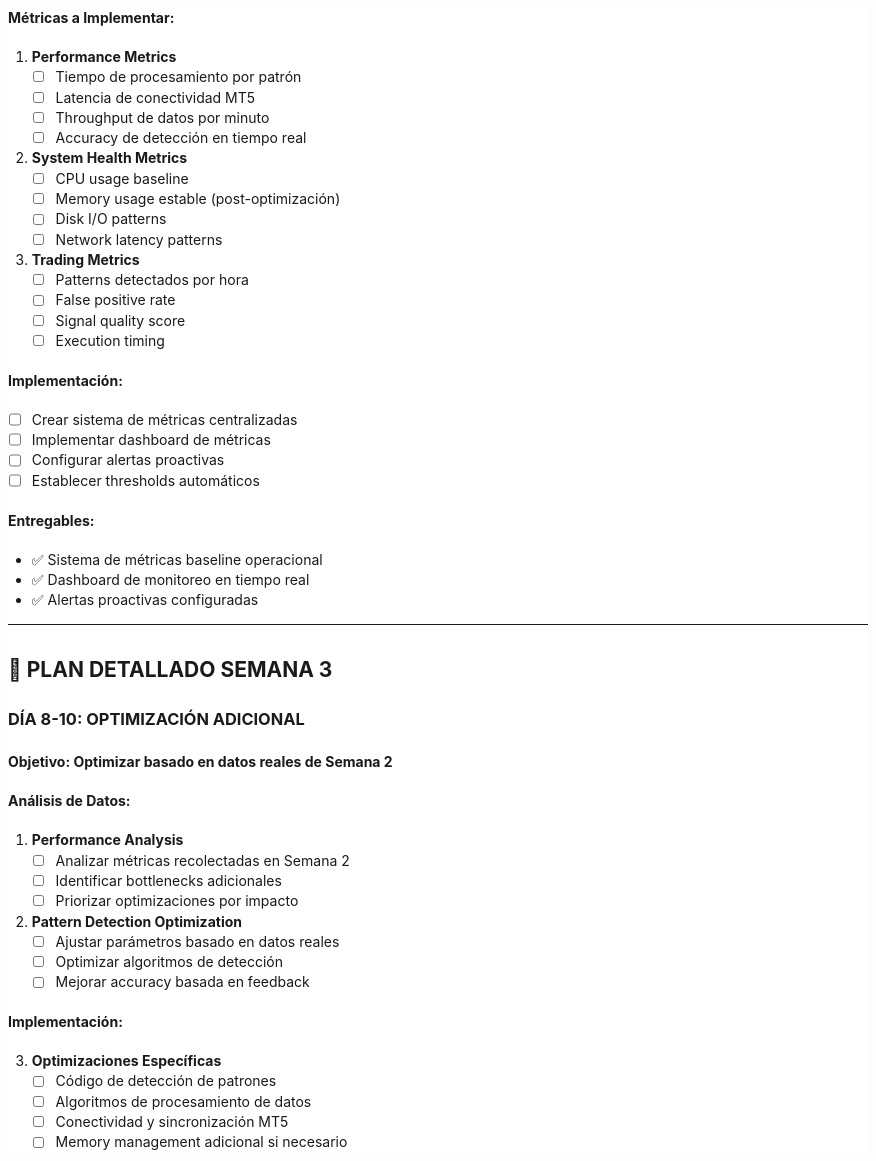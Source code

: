 #### **Métricas a Implementar:**
1. **Performance Metrics**
   - [ ] Tiempo de procesamiento por patrón
   - [ ] Latencia de conectividad MT5
   - [ ] Throughput de datos por minuto
   - [ ] Accuracy de detección en tiempo real

2. **System Health Metrics**
   - [ ] CPU usage baseline
   - [ ] Memory usage estable (post-optimización)
   - [ ] Disk I/O patterns
   - [ ] Network latency patterns

3. **Trading Metrics**
   - [ ] Patterns detectados por hora
   - [ ] False positive rate
   - [ ] Signal quality score
   - [ ] Execution timing

#### **Implementación:**
- [ ] Crear sistema de métricas centralizadas
- [ ] Implementar dashboard de métricas
- [ ] Configurar alertas proactivas
- [ ] Establecer thresholds automáticos

#### **Entregables:**
- ✅ Sistema de métricas baseline operacional
- ✅ Dashboard de monitoreo en tiempo real
- ✅ Alertas proactivas configuradas

---

## 🔧 PLAN DETALLADO SEMANA 3

### **DÍA 8-10: OPTIMIZACIÓN ADICIONAL**

#### **Objetivo:** Optimizar basado en datos reales de Semana 2

#### **Análisis de Datos:**
1. **Performance Analysis**
   - [ ] Analizar métricas recolectadas en Semana 2
   - [ ] Identificar bottlenecks adicionales
   - [ ] Priorizar optimizaciones por impacto

2. **Pattern Detection Optimization**
   - [ ] Ajustar parámetros basado en datos reales
   - [ ] Optimizar algoritmos de detección
   - [ ] Mejorar accuracy basada en feedback

#### **Implementación:**
3. **Optimizaciones Específicas**
   - [ ] Código de detección de patrones
   - [ ] Algoritmos de procesamiento de datos
   - [ ] Conectividad y sincronización MT5
   - [ ] Memory management adicional si necesario
